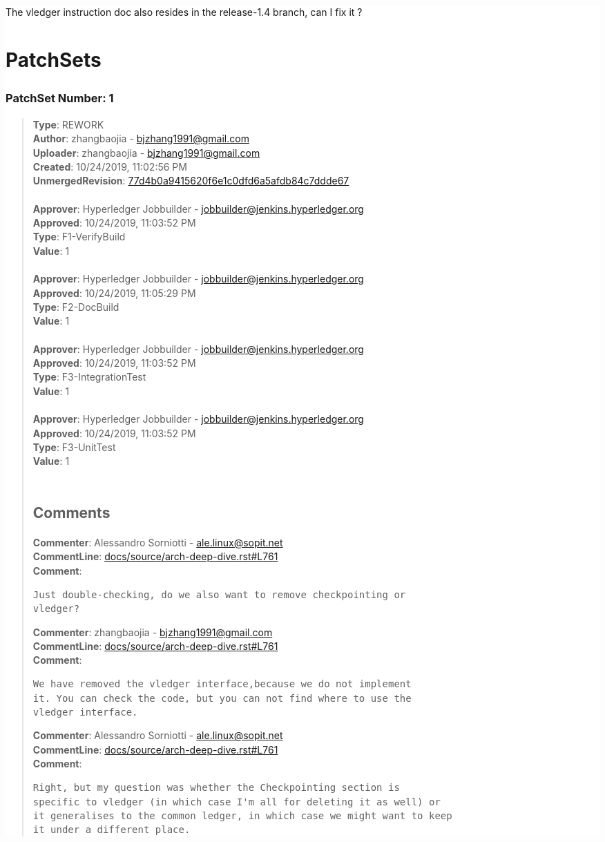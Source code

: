 The vledger instruction doc also resides in the release-1.4 branch, can I fix it ?</pre><h1>PatchSets</h1><h3>PatchSet Number: 1</h3><blockquote><strong>Type</strong>: REWORK<br><strong>Author</strong>: zhangbaojia - bjzhang1991@gmail.com<br><strong>Uploader</strong>: zhangbaojia - bjzhang1991@gmail.com<br><strong>Created</strong>: 10/24/2019, 11:02:56 PM<br><strong>UnmergedRevision</strong>: [77d4b0a9415620f6e1c0dfd6a5afdb84c7ddde67](https://github.com/hyperledger-gerrit-archive/fabric/commit/77d4b0a9415620f6e1c0dfd6a5afdb84c7ddde67)<br><br><strong>Approver</strong>: Hyperledger Jobbuilder - jobbuilder@jenkins.hyperledger.org<br><strong>Approved</strong>: 10/24/2019, 11:03:52 PM<br><strong>Type</strong>: F1-VerifyBuild<br><strong>Value</strong>: 1<br><br><strong>Approver</strong>: Hyperledger Jobbuilder - jobbuilder@jenkins.hyperledger.org<br><strong>Approved</strong>: 10/24/2019, 11:05:29 PM<br><strong>Type</strong>: F2-DocBuild<br><strong>Value</strong>: 1<br><br><strong>Approver</strong>: Hyperledger Jobbuilder - jobbuilder@jenkins.hyperledger.org<br><strong>Approved</strong>: 10/24/2019, 11:03:52 PM<br><strong>Type</strong>: F3-IntegrationTest<br><strong>Value</strong>: 1<br><br><strong>Approver</strong>: Hyperledger Jobbuilder - jobbuilder@jenkins.hyperledger.org<br><strong>Approved</strong>: 10/24/2019, 11:03:52 PM<br><strong>Type</strong>: F3-UnitTest<br><strong>Value</strong>: 1<br><br><h2>Comments</h2><strong>Commenter</strong>: Alessandro Sorniotti - ale.linux@sopit.net<br><strong>CommentLine</strong>: [docs/source/arch-deep-dive.rst#L761](https://github.com/hyperledger-gerrit-archive/fabric/blob/77d4b0a9415620f6e1c0dfd6a5afdb84c7ddde67/docs/source/arch-deep-dive.rst#L761)<br><strong>Comment</strong>: <pre>Just double-checking, do we also want to remove checkpointing or vledger?</pre><strong>Commenter</strong>: zhangbaojia - bjzhang1991@gmail.com<br><strong>CommentLine</strong>: [docs/source/arch-deep-dive.rst#L761](https://github.com/hyperledger-gerrit-archive/fabric/blob/77d4b0a9415620f6e1c0dfd6a5afdb84c7ddde67/docs/source/arch-deep-dive.rst#L761)<br><strong>Comment</strong>: <pre>We have removed the vledger interface,because we do not implement it.
You can check the code, but you can not find where to use the vledger interface.</pre><strong>Commenter</strong>: Alessandro Sorniotti - ale.linux@sopit.net<br><strong>CommentLine</strong>: [docs/source/arch-deep-dive.rst#L761](https://github.com/hyperledger-gerrit-archive/fabric/blob/77d4b0a9415620f6e1c0dfd6a5afdb84c7ddde67/docs/source/arch-deep-dive.rst#L761)<br><strong>Comment</strong>: <pre>Right, but my question was whether the Checkpointing section is specific to vledger (in which case I'm all for deleting it as well) or it generalises to the common ledger, in which case we might want to keep it under a different place.</pre></blockquote>